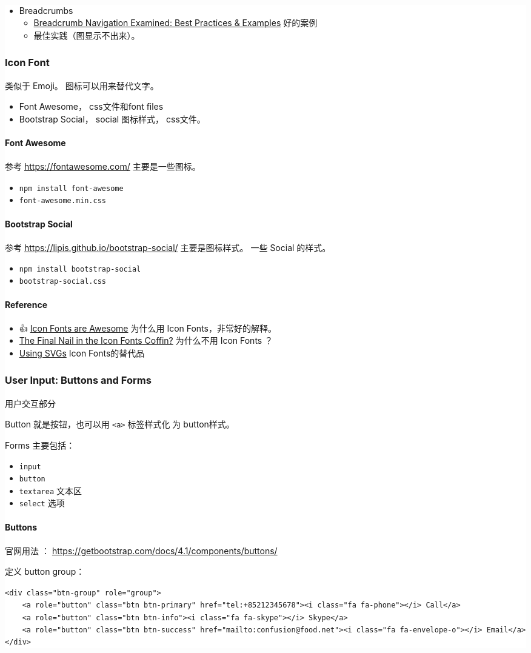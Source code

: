- Breadcrumbs
  - [Breadcrumb Navigation Examined: Best Practices & Examples](http://www.hongkiat.com/blog/breadcrumb-navigation-examined-best-practices-examples/) 好的案例
  - [](http://www.hongkiat.com/blog/breadcrumb-navigation-examined-best-practices-examples/) 最佳实践（图显示不出来）。



### Icon Font

类似于 Emoji。 图标可以用来替代文字。

- Font Awesome， css文件和font files
- Bootstrap Social，  social 图标样式， css文件。

#### Font Awesome

参考 <https://fontawesome.com/> 主要是一些图标。

- `npm install font-awesome`
- `font-awesome.min.css`

#### Bootstrap Social

参考 <https://lipis.github.io/bootstrap-social/> 主要是图标样式。 一些 Social 的样式。

- `npm install bootstrap-social`
- `bootstrap-social.css`

#### Reference

- 👍  [Icon Fonts are Awesome](https://css-tricks.com/examples/IconFont/)  为什么用 Icon Fonts，非常好的解释。
- [The Final Nail in the Icon Fonts Coffin?](http://www.sitepoint.com/final-nail-icon-fonts-coffin/) 为什么不用 Icon Fonts ？
- [Using SVGs](http://gomakethings.com/using-svgs/) Icon Fonts的替代品


### User Input: Buttons and Forms

用户交互部分

Button 就是按钮，也可以用 `<a>` 标签样式化 为 button样式。

Forms 主要包括：

- `input`
- `button`
- `textarea` 文本区
- `select` 选项

#### Buttons

官网用法 ： <https://getbootstrap.com/docs/4.1/components/buttons/>


定义 button group：

```
<div class="btn-group" role="group">
    <a role="button" class="btn btn-primary" href="tel:+85212345678"><i class="fa fa-phone"></i> Call</a>
    <a role="button" class="btn btn-info"><i class="fa fa-skype"></i> Skype</a>
    <a role="button" class="btn btn-success" href="mailto:confusion@food.net"><i class="fa fa-envelope-o"></i> Email</a>
</div>
```
